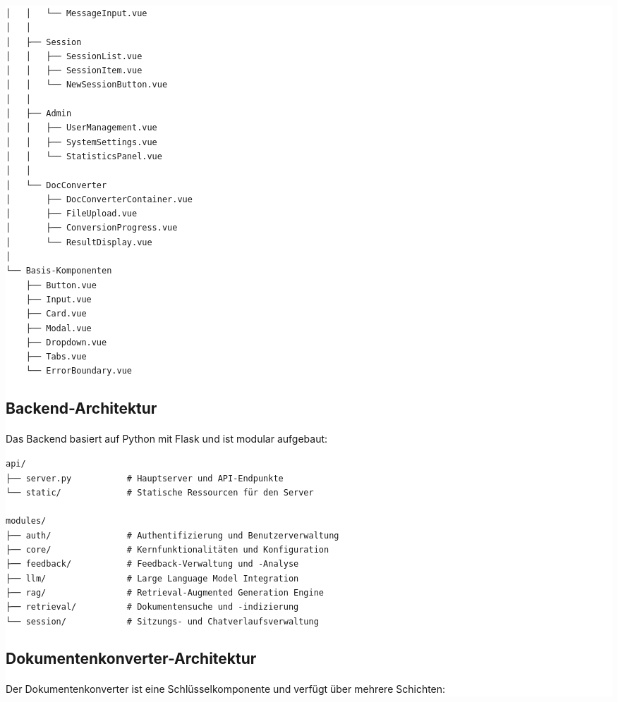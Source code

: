 ```
│   │   └── MessageInput.vue
│   │
│   ├── Session
│   │   ├── SessionList.vue
│   │   ├── SessionItem.vue
│   │   └── NewSessionButton.vue
│   │
│   ├── Admin
│   │   ├── UserManagement.vue
│   │   ├── SystemSettings.vue
│   │   └── StatisticsPanel.vue
│   │
│   └── DocConverter
│       ├── DocConverterContainer.vue
│       ├── FileUpload.vue
│       ├── ConversionProgress.vue
│       └── ResultDisplay.vue
│
└── Basis-Komponenten
    ├── Button.vue
    ├── Input.vue
    ├── Card.vue
    ├── Modal.vue
    ├── Dropdown.vue
    ├── Tabs.vue
    └── ErrorBoundary.vue
```

## Backend-Architektur

Das Backend basiert auf Python mit Flask und ist modular aufgebaut:

```
api/
├── server.py           # Hauptserver und API-Endpunkte
└── static/             # Statische Ressourcen für den Server

modules/
├── auth/               # Authentifizierung und Benutzerverwaltung
├── core/               # Kernfunktionalitäten und Konfiguration
├── feedback/           # Feedback-Verwaltung und -Analyse
├── llm/                # Large Language Model Integration
├── rag/                # Retrieval-Augmented Generation Engine
├── retrieval/          # Dokumentensuche und -indizierung
└── session/            # Sitzungs- und Chatverlaufsverwaltung
```

## Dokumentenkonverter-Architektur

Der Dokumentenkonverter ist eine Schlüsselkomponente und verfügt über mehrere Schichten:
